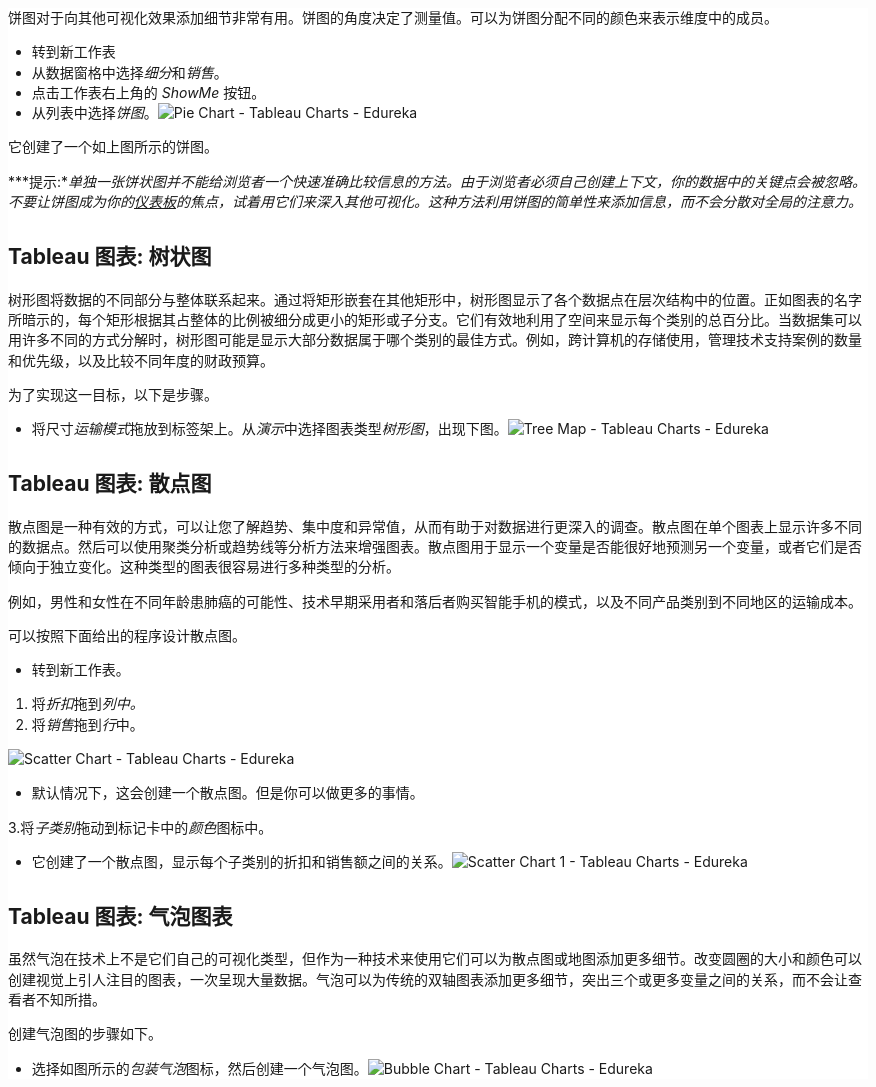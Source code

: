 饼图对于向其他可视化效果添加细节非常有用。饼图的角度决定了测量值。可以为饼图分配不同的颜色来表示维度中的成员。

*   转到新工作表
*   从数据窗格中选择*细分*和*销售*。
*   点击工作表右上角的 *ShowMe* 按钮。
*   从列表中选择*饼图*。![Pie Chart - Tableau Charts - Edureka](../Images/bee55c60136e9d44f320b67a31e01ba5.png)

它创建了一个如上图所示的饼图。

***提示:**单独一张饼状图并不能给浏览者一个快速准确比较信息的方法。由于浏览者必须自己创建上下文，你的数据中的关键点会被忽略。不要让饼图成为你的[仪表板](https://www.edureka.co/blog/tableau-dashboards/)的焦点，试着用它们来深入其他可视化。这种方法利用饼图的简单性来添加信息，而不会分散对全局的注意力。*

## **Tableau 图表:** **树状图**

树形图将数据的不同部分与整体联系起来。通过将矩形嵌套在其他矩形中，树形图显示了各个数据点在层次结构中的位置。正如图表的名字所暗示的，每个矩形根据其占整体的比例被细分成更小的矩形或子分支。它们有效地利用了空间来显示每个类别的总百分比。当数据集可以用许多不同的方式分解时，树形图可能是显示大部分数据属于哪个类别的最佳方式。例如，跨计算机的存储使用，管理技术支持案例的数量和优先级，以及比较不同年度的财政预算。

为了实现这一目标，以下是步骤。

*   将尺寸*运输模式*拖放到标签架上。从*演示*中选择图表类型*树形图*，出现下图。![Tree Map - Tableau Charts - Edureka](../Images/b518ec66830492305743780bca37ad94.png)

## **Tableau 图表:** **散点图**

散点图是一种有效的方式，可以让您了解趋势、集中度和异常值，从而有助于对数据进行更深入的调查。散点图在单个图表上显示许多不同的数据点。然后可以使用聚类分析或趋势线等分析方法来增强图表。散点图用于显示一个变量是否能很好地预测另一个变量，或者它们是否倾向于独立变化。这种类型的图表很容易进行多种类型的分析。

例如，男性和女性在不同年龄患肺癌的可能性、技术早期采用者和落后者购买智能手机的模式，以及不同产品类别到不同地区的运输成本。

可以按照下面给出的程序设计散点图。

*   转到新工作表。

1.  将*折扣*拖到*列中。*
2.  将*销售*拖到*行*中。

![Scatter Chart - Tableau Charts - Edureka](../Images/71d1264797a2d08a18bdca5f5fb55859.png)

*   默认情况下，这会创建一个散点图。但是你可以做更多的事情。

3.将*子类别*拖动到标记卡中的*颜色*图标中。

*   它创建了一个散点图，显示每个子类别的折扣和销售额之间的关系。![Scatter Chart 1 - Tableau Charts - Edureka](../Images/3d1f2a121dee4d0b691609db6187d86f.png)

## **Tableau 图表:** **气泡图表**

虽然气泡在技术上不是它们自己的可视化类型，但作为一种技术来使用它们可以为散点图或地图添加更多细节。改变圆圈的大小和颜色可以创建视觉上引人注目的图表，一次呈现大量数据。气泡可以为传统的双轴图表添加更多细节，突出三个或更多变量之间的关系，而不会让查看者不知所措。

创建气泡图的步骤如下。

*   选择如图所示的*包装气泡*图标，然后创建一个气泡图。![Bubble Chart - Tableau Charts - Edureka](../Images/d7a526e571bceb9078a7e64eace67af2.png)
